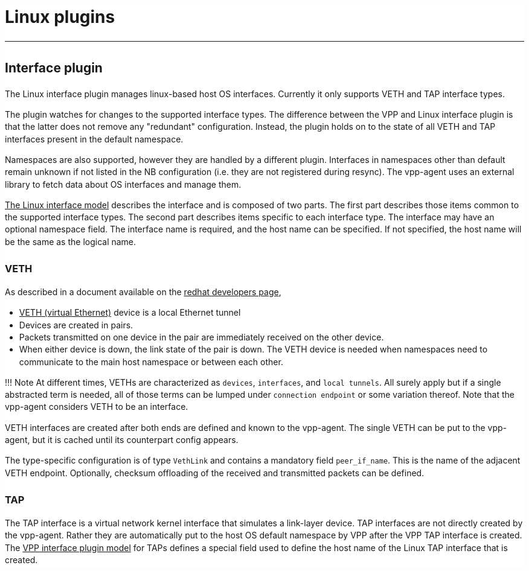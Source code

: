 # Linux plugins

---

## Interface plugin

The Linux interface plugin manages linux-based host OS interfaces. Currently it only supports VETH and TAP interface types.  

The plugin watches for changes to the supported interface types. The difference between the VPP and Linux interface plugin is that the latter does not remove any "redundant" configuration. Instead, the plugin holds on to the state of all VETH and TAP interfaces present in the default namespace.

Namespaces are also supported, however they are handled by a different plugin. Interfaces in namespaces other than default remain unknown if not listed in the NB configuration (i.e. they are not registered during resync). The vpp-agent uses an external library to fetch data about OS interfaces and manage them.  

[The Linux interface model][linux-interface-model] describes the interface and is composed of two parts. The first part describes those items common to the supported interface types. The second part describes items specific to each interface type. The interface may have an optional namespace field. The interface name is required, and the host name can be specified. If not specified, the host name will be the same as the logical name.

### VETH

As described in a document available on the [redhat developers page][redhat-veth-page],
 
- [VETH (virtual Ethernet)][veth] device is a local Ethernet tunnel 
- Devices are created in pairs. 
- Packets transmitted on one device in the pair are immediately received on the other device.
- When either device is down, the link state of the pair is down. The VETH device is needed when namespaces need to communicate to the main host namespace or between each other.

!!! Note
    At different times, VETHs are characterized as `devices`, `interfaces`, and `local tunnels`. All surely apply but if a single abstracted term is needed, all of those terms can be lumped under `connection endpoint` or some variation thereof. Note that the vpp-agent considers VETH to be an interface.


VETH interfaces are created after both ends are defined and known to the vpp-agent. The single VETH can be put to the vpp-agent, but it is cached until its counterpart config appears. 

The type-specific configuration is of type `VethLink` and contains a mandatory field `peer_if_name`.  This is the name of the adjacent VETH endpoint. Optionally, checksum offloading of the received and transmitted packets can be defined.  

### TAP

The TAP interface is a virtual network kernel interface that simulates a link-layer device. TAP interfaces are not directly created by the vpp-agent. Rather they are automatically put to the host OS default namespace by VPP after the VPP TAP interface is created. The [VPP interface plugin model][vpp-interface-model] for TAPs defines a special field used to define the host name of the Linux TAP interface that is created.
 

[grpc-tutorial]: ../tutorials/08_grpc-tutorial.md
[key-reference]: ../user-guide/reference.md
[linux-arp-model]: https://github.com/ligato/vpp-agent/blob/master/api/models/linux/l3/arp.proto
[linux-interface-guide]: linux-plugins.md#interface-plugin
[linux-interface-model]: https://github.com/ligato/vpp-agent/blob/master/api/models/linux/interfaces/interface.proto
[linux-namespace-model]: https://github.com/ligato/vpp-agent/blob/master/api/models/linux/namespace/namespace.proto
[linux-route-model]: https://github.com/ligato/vpp-agent/blob/master/api/models/linux/l3/route.proto
[redhat-veth-page]: http://man7.org/linux/man-pages/man4/veth.4.html
[veth]: http://man7.org/linux/man-pages/man4/veth.4.html
[vpp-interface-model]: https://github.com/ligato/vpp-agent/blob/master/api/models/vpp/interfaces/interface.proto